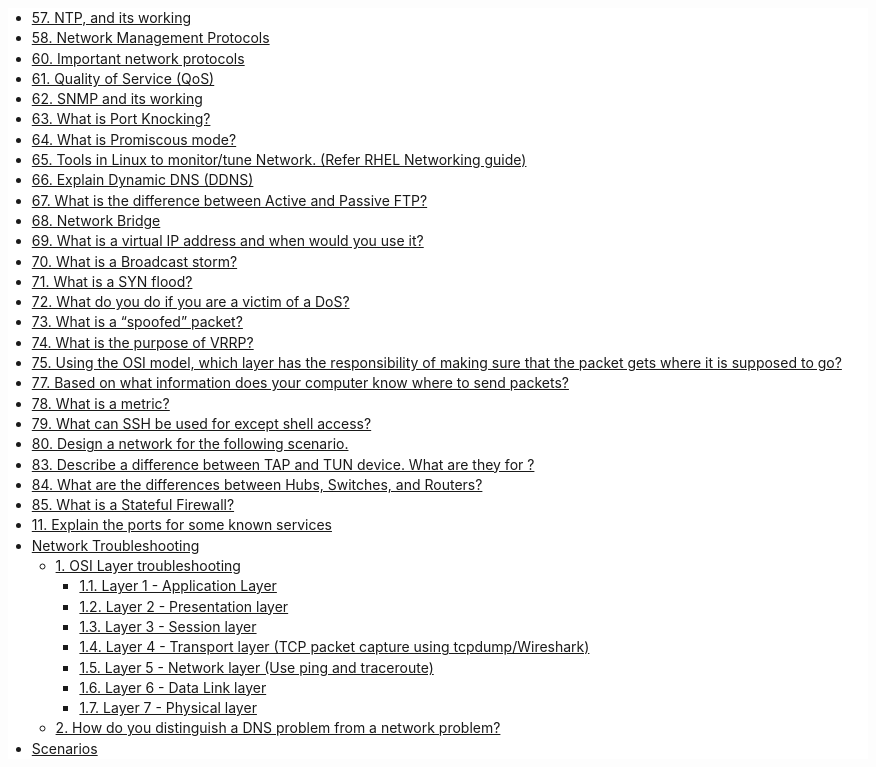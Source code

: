   - [57. NTP, and its working](#57-ntp-and-its-working)
  - [58. Network Management Protocols](#58-network-management-protocols)
  - [60. Important network protocols](#60-important-network-protocols)
  - [61. Quality of Service (QoS)](#61-quality-of-service-qos)
  - [62. SNMP and its working](#62-snmp-and-its-working)
  - [63. What is Port Knocking?](#63-what-is-port-knocking)
  - [64. What is Promiscous mode?](#64-what-is-promiscous-mode)
  - [65. Tools in Linux to monitor/tune Network. (Refer RHEL Networking guide)](#65-tools-in-linux-to-monitortune-network-refer-rhel-networking-guide)
  - [66. Explain Dynamic DNS (DDNS)](#66-explain-dynamic-dns-ddns)
  - [67. What is the difference between Active and Passive FTP?](#67-what-is-the-difference-between-active-and-passive-ftp)
  - [68. Network Bridge](#68-network-bridge)
  - [69. What is a virtual IP address and when would you use it?](#69-what-is-a-virtual-ip-address-and-when-would-you-use-it)
  - [70. What is a Broadcast storm?](#70-what-is-a-broadcast-storm)
  - [71. What is a SYN flood?](#71-what-is-a-syn-flood)
  - [72. What do you do if you are a victim of a DoS?](#72-what-do-you-do-if-you-are-a-victim-of-a-dos)
  - [73. What is a “spoofed” packet?](#73-what-is-a-spoofed-packet)
  - [74. What is the purpose of VRRP?](#74-what-is-the-purpose-of-vrrp)
  - [75. Using the OSI model, which layer has the responsibility of making sure that the packet gets where it is supposed to go?](#75-using-the-osi-model-which-layer-has-the-responsibility-of-making-sure-that-the-packet-gets-where-it-is-supposed-to-go)
  - [77. Based on what information does your computer know where to send packets?](#77-based-on-what-information-does-your-computer-know-where-to-send-packets)
  - [78. What is a metric?](#78-what-is-a-metric)
  - [79. What can SSH be used for except shell access?](#79-what-can-ssh-be-used-for-except-shell-access)
  - [80. Design a network for the following scenario.](#80-design-a-network-for-the-following-scenario)
  - [83. Describe a difference between TAP and TUN device. What are they for ?](#83-describe-a-difference-between-tap-and-tun-device-what-are-they-for-)
  - [84. What are the differences between Hubs, Switches, and Routers?](#84-what-are-the-differences-between-hubs-switches-and-routers)
  - [85. What is a Stateful Firewall?](#85-what-is-a-stateful-firewall)
  - [11. Explain the ports for some known services](#11-explain-the-ports-for-some-known-services)
- [Network Troubleshooting](#network-troubleshooting)
  - [1. OSI Layer troubleshooting](#1-osi-layer-troubleshooting)
    - [1.1. Layer 1 - Application Layer](#11-layer-1---application-layer)
    - [1.2. Layer 2 - Presentation layer](#12-layer-2---presentation-layer)
    - [1.3. Layer 3 - Session layer](#13-layer-3---session-layer)
    - [1.4. Layer 4 - Transport layer (TCP packet capture using tcpdump/Wireshark)](#14-layer-4---transport-layer-tcp-packet-capture-using-tcpdumpwireshark)
    - [1.5. Layer 5 - Network layer (Use ping and traceroute)](#15-layer-5---network-layer-use-ping-and-traceroute)
    - [1.6. Layer 6 - Data Link layer](#16-layer-6---data-link-layer)
    - [1.7. Layer 7 - Physical layer](#17-layer-7---physical-layer)
  - [2. How do you distinguish a DNS problem from a network problem?](#2-how-do-you-distinguish-a-dns-problem-from-a-network-problem)
- [Scenarios](#scenarios)
